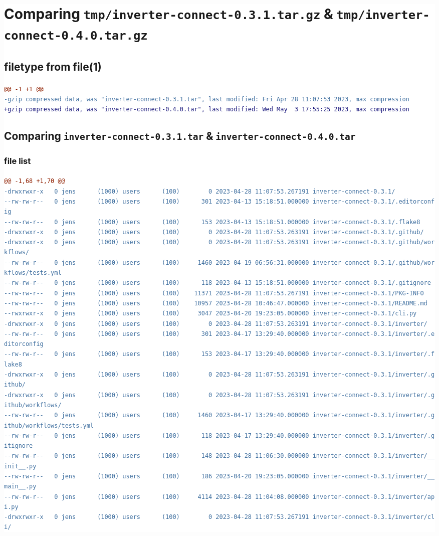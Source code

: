 # Comparing `tmp/inverter-connect-0.3.1.tar.gz` & `tmp/inverter-connect-0.4.0.tar.gz`

## filetype from file(1)

```diff
@@ -1 +1 @@
-gzip compressed data, was "inverter-connect-0.3.1.tar", last modified: Fri Apr 28 11:07:53 2023, max compression
+gzip compressed data, was "inverter-connect-0.4.0.tar", last modified: Wed May  3 17:55:25 2023, max compression
```

## Comparing `inverter-connect-0.3.1.tar` & `inverter-connect-0.4.0.tar`

### file list

```diff
@@ -1,68 +1,70 @@
-drwxrwxr-x   0 jens      (1000) users      (100)        0 2023-04-28 11:07:53.267191 inverter-connect-0.3.1/
--rw-rw-r--   0 jens      (1000) users      (100)      301 2023-04-13 15:18:51.000000 inverter-connect-0.3.1/.editorconfig
--rw-rw-r--   0 jens      (1000) users      (100)      153 2023-04-13 15:18:51.000000 inverter-connect-0.3.1/.flake8
-drwxrwxr-x   0 jens      (1000) users      (100)        0 2023-04-28 11:07:53.263191 inverter-connect-0.3.1/.github/
-drwxrwxr-x   0 jens      (1000) users      (100)        0 2023-04-28 11:07:53.263191 inverter-connect-0.3.1/.github/workflows/
--rw-rw-r--   0 jens      (1000) users      (100)     1460 2023-04-19 06:56:31.000000 inverter-connect-0.3.1/.github/workflows/tests.yml
--rw-rw-r--   0 jens      (1000) users      (100)      118 2023-04-13 15:18:51.000000 inverter-connect-0.3.1/.gitignore
--rw-rw-r--   0 jens      (1000) users      (100)    11371 2023-04-28 11:07:53.267191 inverter-connect-0.3.1/PKG-INFO
--rw-rw-r--   0 jens      (1000) users      (100)    10957 2023-04-28 10:46:47.000000 inverter-connect-0.3.1/README.md
--rwxrwxr-x   0 jens      (1000) users      (100)     3047 2023-04-20 19:23:05.000000 inverter-connect-0.3.1/cli.py
-drwxrwxr-x   0 jens      (1000) users      (100)        0 2023-04-28 11:07:53.263191 inverter-connect-0.3.1/inverter/
--rw-rw-r--   0 jens      (1000) users      (100)      301 2023-04-17 13:29:40.000000 inverter-connect-0.3.1/inverter/.editorconfig
--rw-rw-r--   0 jens      (1000) users      (100)      153 2023-04-17 13:29:40.000000 inverter-connect-0.3.1/inverter/.flake8
-drwxrwxr-x   0 jens      (1000) users      (100)        0 2023-04-28 11:07:53.263191 inverter-connect-0.3.1/inverter/.github/
-drwxrwxr-x   0 jens      (1000) users      (100)        0 2023-04-28 11:07:53.263191 inverter-connect-0.3.1/inverter/.github/workflows/
--rw-rw-r--   0 jens      (1000) users      (100)     1460 2023-04-17 13:29:40.000000 inverter-connect-0.3.1/inverter/.github/workflows/tests.yml
--rw-rw-r--   0 jens      (1000) users      (100)      118 2023-04-17 13:29:40.000000 inverter-connect-0.3.1/inverter/.gitignore
--rw-rw-r--   0 jens      (1000) users      (100)      148 2023-04-28 11:06:30.000000 inverter-connect-0.3.1/inverter/__init__.py
--rw-rw-r--   0 jens      (1000) users      (100)      186 2023-04-20 19:23:05.000000 inverter-connect-0.3.1/inverter/__main__.py
--rw-rw-r--   0 jens      (1000) users      (100)     4114 2023-04-28 11:04:08.000000 inverter-connect-0.3.1/inverter/api.py
-drwxrwxr-x   0 jens      (1000) users      (100)        0 2023-04-28 11:07:53.267191 inverter-connect-0.3.1/inverter/cli/
```